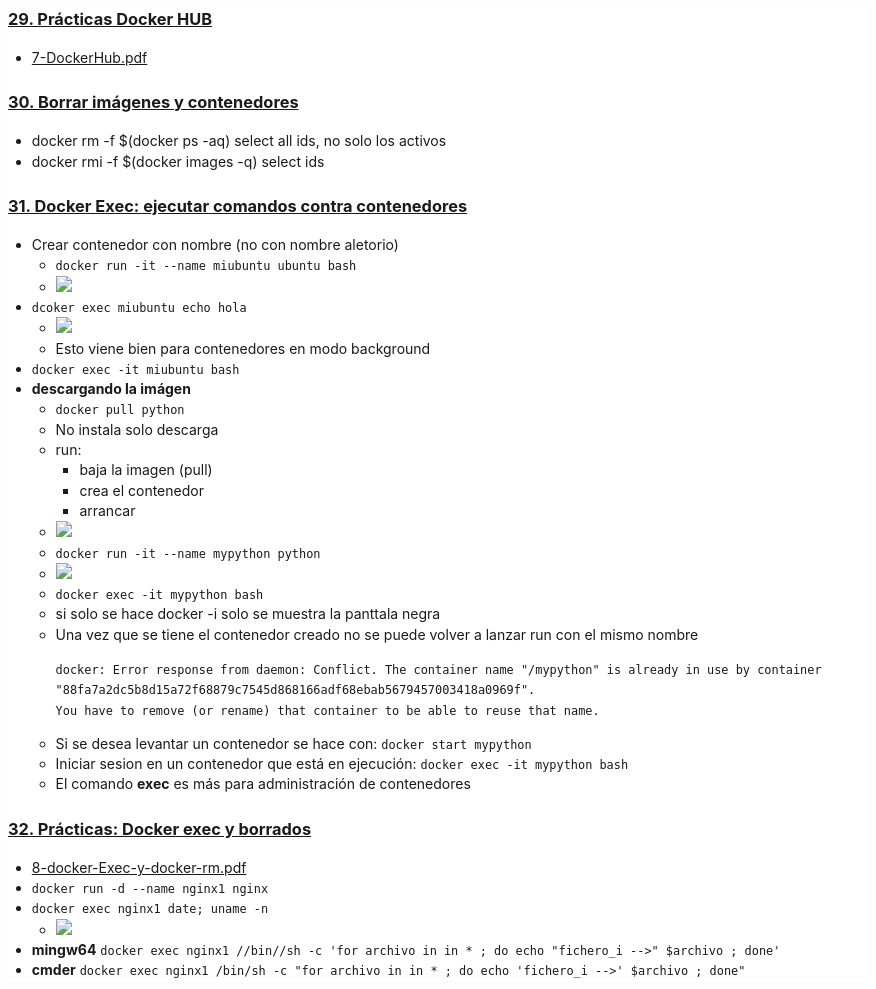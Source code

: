 ### [29. Prácticas Docker HUB](https://www.udemy.com/course/aprende-docker-desde-cero/learn/lecture/9691070#questions)
- [7-DockerHub.pdf](https://a.udemycdn.com/2018-03-16_18-39-37-a528f264790115fbb68a89792eb56dc9/original.pdf?nva=20191206213003&filename=7-DockerHub.pdf&download=True&token=0b5f3a66c24e8ef12c1cd)
### [30. Borrar imágenes y contenedores](https://www.udemy.com/course/aprende-docker-desde-cero/learn/lecture/9628642#questions)
- docker rm -f $(docker ps -aq)    select all ids, no solo los activos
- docker rmi -f $(docker images -q)  select ids
### [31. Docker Exec: ejecutar comandos contra contenedores](https://www.udemy.com/course/aprende-docker-desde-cero/learn/lecture/9628644#questions)
- Crear contenedor con nombre (no con nombre aletorio)
  - `docker run -it --name miubuntu ubuntu bash`
  - ![](https://trello-attachments.s3.amazonaws.com/5dea358db633626932c2649a/1045x55/cfedbb40540b88b4c80389fb804f7c30/image.png)
- `dcoker exec miubuntu echo hola`
  - ![](https://trello-attachments.s3.amazonaws.com/5dea358db633626932c2649a/272x53/b0c52305626dc95f2cc66b9f330d785a/image.png)
  - Esto viene bien para contenedores en modo background
- `docker exec -it miubuntu bash`
- **descargando la imágen**
  - `docker pull python`
  - No instala solo descarga
  - run:
    - baja la imagen      (pull)
    - crea el contenedor
    - arrancar
  - ![](https://trello-attachments.s3.amazonaws.com/5dea358db633626932c2649a/646x261/0aad37f52e6df116d99d48c94bb84cf5/image.png)
  - `docker run -it --name mypython python`
  - ![](https://trello-attachments.s3.amazonaws.com/5dea358db633626932c2649a/1033x213/f70c7ce93572aa173336a4bb9f404dc2/image.png)
  - `docker exec -it mypython bash`
  - si solo se hace docker -i solo se muestra la panttala negra
  - Una vez que se tiene el contenedor creado no se puede volver a lanzar run con el mismo nombre
    ```
    docker: Error response from daemon: Conflict. The container name "/mypython" is already in use by container 
    "88fa7a2dc5b8d15a72f68879c7545d868166adf68ebab5679457003418a0969f". 
    You have to remove (or rename) that container to be able to reuse that name.    
    ```
  - Si se desea levantar un contenedor se hace con: `docker start mypython`
  - Iniciar sesion en un contenedor que está en ejecución: `docker exec -it mypython bash`
  - El comando **exec** es más para administración de contenedores

### [32. Prácticas: Docker exec y borrados](https://www.udemy.com/course/aprende-docker-desde-cero/learn/lecture/9741902#questions)
- [8-docker-Exec-y-docker-rm.pdf](https://a.udemycdn.com/2018-03-21_13-51-33-4b412376e968cf1cd75261f8462d2ea1/original.pdf?nva=20191206235036&download=True&filename=8-docker-Exec-y-docker-rm.pdf&token=0a2d5fafcb45b23e81e42)
- `docker run -d --name nginx1 nginx`
- `docker exec nginx1 date; uname -n`
  - ![](https://trello-attachments.s3.amazonaws.com/5dea358db633626932c2649a/303x68/29fcc732ef0aa3269aebb0d8e8504415/image.png)
- **mingw64** `docker exec nginx1 //bin//sh -c 'for archivo in in * ; do echo "fichero_i -->" $archivo ; done'`
- **cmder** `docker exec nginx1 /bin/sh -c "for archivo in in * ; do echo 'fichero_i -->' $archivo ; done"`